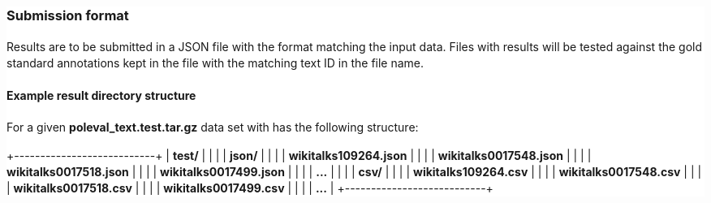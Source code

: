 ### Submission format

Results are to be submitted in a JSON file with the format matching the
input data. Files with results will be tested against the gold standard
annotations kept in the file with the matching text ID in the file name.

#### Example result directory structure

For a given **poleval_text.test.tar.gz** data set with has the following
structure:

+---------------------------+
| **test/**                 |
|                           |
| **json/**                 |
|                           |
| **wikitalks109264.json**  |
|                           |
| **wikitalks0017548.json** |
|                           |
| **wikitalks0017518.json** |
|                           |
| **wikitalks0017499.json** |
|                           |
| **...**                   |
|                           |
| **csv/**                  |
|                           |
| **wikitalks109264.csv**   |
|                           |
| **wikitalks0017548.csv**  |
|                           |
| **wikitalks0017518.csv**  |
|                           |
| **wikitalks0017499.csv**  |
|                           |
| **...**                   |
+---------------------------+
